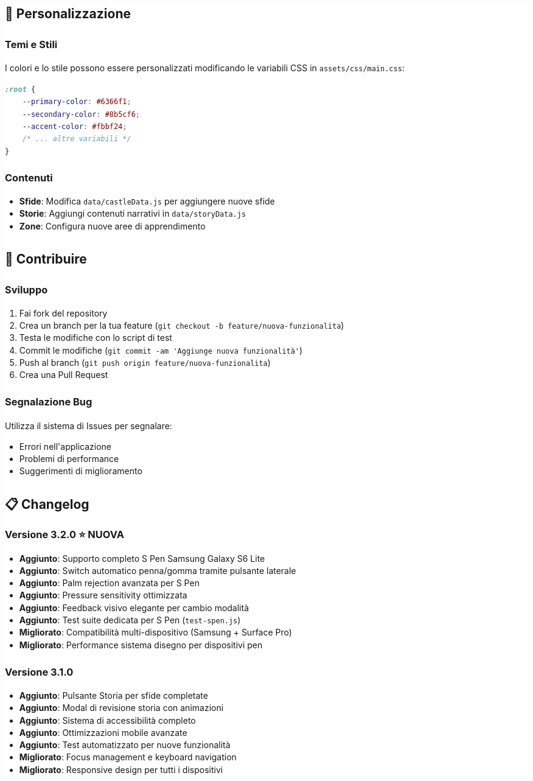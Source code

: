 ## 🎨 Personalizzazione

### Temi e Stili
I colori e lo stile possono essere personalizzati modificando le variabili CSS in `assets/css/main.css`:

```css
:root {
    --primary-color: #6366f1;
    --secondary-color: #8b5cf6;
    --accent-color: #fbbf24;
    /* ... altre variabili */
}
```

### Contenuti
- **Sfide**: Modifica `data/castleData.js` per aggiungere nuove sfide
- **Storie**: Aggiungi contenuti narrativi in `data/storyData.js`
- **Zone**: Configura nuove aree di apprendimento

## 🤝 Contribuire

### Sviluppo
1. Fai fork del repository
2. Crea un branch per la tua feature (`git checkout -b feature/nuova-funzionalita`)
3. Testa le modifiche con lo script di test
4. Commit le modifiche (`git commit -am 'Aggiunge nuova funzionalità'`)
5. Push al branch (`git push origin feature/nuova-funzionalita`)
6. Crea una Pull Request

### Segnalazione Bug
Utilizza il sistema di Issues per segnalare:
- Errori nell'applicazione
- Problemi di performance
- Suggerimenti di miglioramento

## 📋 Changelog

### Versione 3.2.0 ⭐ **NUOVA**
- **Aggiunto**: Supporto completo S Pen Samsung Galaxy S6 Lite
- **Aggiunto**: Switch automatico penna/gomma tramite pulsante laterale
- **Aggiunto**: Palm rejection avanzata per S Pen
- **Aggiunto**: Pressure sensitivity ottimizzata 
- **Aggiunto**: Feedback visivo elegante per cambio modalità
- **Aggiunto**: Test suite dedicata per S Pen (`test-spen.js`)
- **Migliorato**: Compatibilità multi-dispositivo (Samsung + Surface Pro)
- **Migliorato**: Performance sistema disegno per dispositivi pen

### Versione 3.1.0
- **Aggiunto**: Pulsante Storia per sfide completate
- **Aggiunto**: Modal di revisione storia con animazioni
- **Aggiunto**: Sistema di accessibilità completo
- **Aggiunto**: Ottimizzazioni mobile avanzate
- **Aggiunto**: Test automatizzato per nuove funzionalità
- **Migliorato**: Focus management e keyboard navigation
- **Migliorato**: Responsive design per tutti i dispositivi
